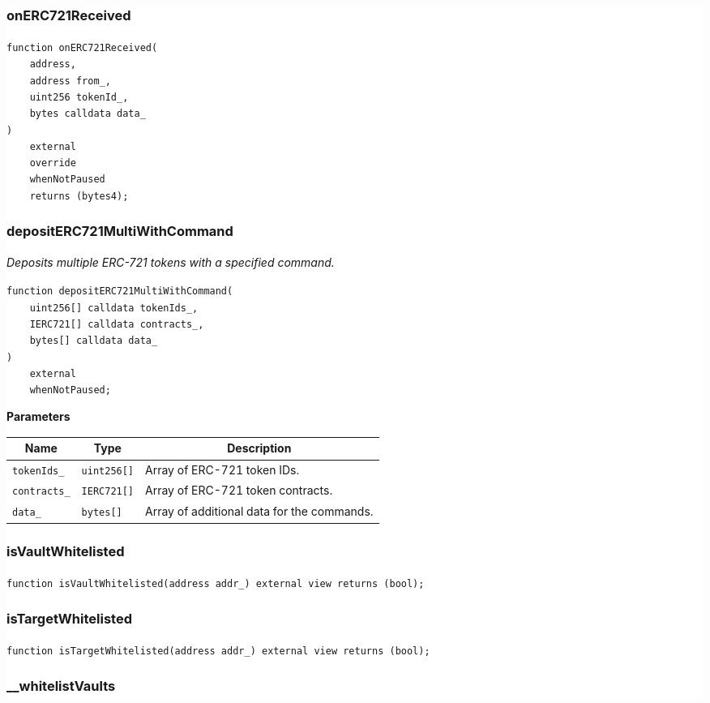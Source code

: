 ### onERC721Received


```solidity
function onERC721Received(
    address,
    address from_,
    uint256 tokenId_,
    bytes calldata data_
)
    external
    override
    whenNotPaused
    returns (bytes4);
```

### depositERC721MultiWithCommand

*Deposits multiple ERC-721 tokens with a specified command.*


```solidity
function depositERC721MultiWithCommand(
    uint256[] calldata tokenIds_,
    IERC721[] calldata contracts_,
    bytes[] calldata data_
)
    external
    whenNotPaused;
```
**Parameters**

|Name|Type|Description|
|----|----|-----------|
|`tokenIds_`|`uint256[]`|Array of ERC-721 token IDs.|
|`contracts_`|`IERC721[]`|Array of ERC-721 token contracts.|
|`data_`|`bytes[]`|Array of additional data for the commands.|


### isVaultWhitelisted


```solidity
function isVaultWhitelisted(address addr_) external view returns (bool);
```

### isTargetWhitelisted


```solidity
function isTargetWhitelisted(address addr_) external view returns (bool);
```

### __whitelistVaults
